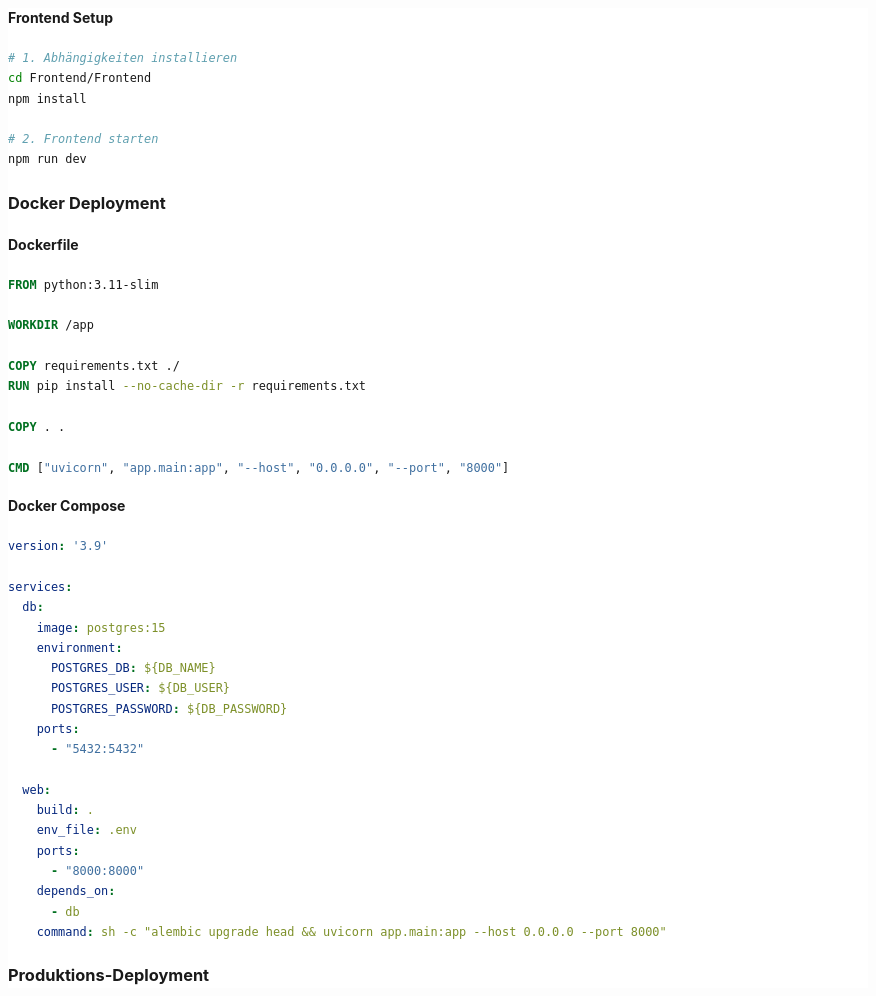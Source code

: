 #### Frontend Setup
```bash
# 1. Abhängigkeiten installieren
cd Frontend/Frontend
npm install

# 2. Frontend starten
npm run dev
```

### Docker Deployment

#### Dockerfile
```dockerfile
FROM python:3.11-slim

WORKDIR /app

COPY requirements.txt ./
RUN pip install --no-cache-dir -r requirements.txt

COPY . .

CMD ["uvicorn", "app.main:app", "--host", "0.0.0.0", "--port", "8000"]
```

#### Docker Compose
```yaml
version: '3.9'

services:
  db:
    image: postgres:15
    environment:
      POSTGRES_DB: ${DB_NAME}
      POSTGRES_USER: ${DB_USER}
      POSTGRES_PASSWORD: ${DB_PASSWORD}
    ports:
      - "5432:5432"
      
  web:
    build: .
    env_file: .env
    ports:
      - "8000:8000"
    depends_on:
      - db
    command: sh -c "alembic upgrade head && uvicorn app.main:app --host 0.0.0.0 --port 8000"
```

### Produktions-Deployment
